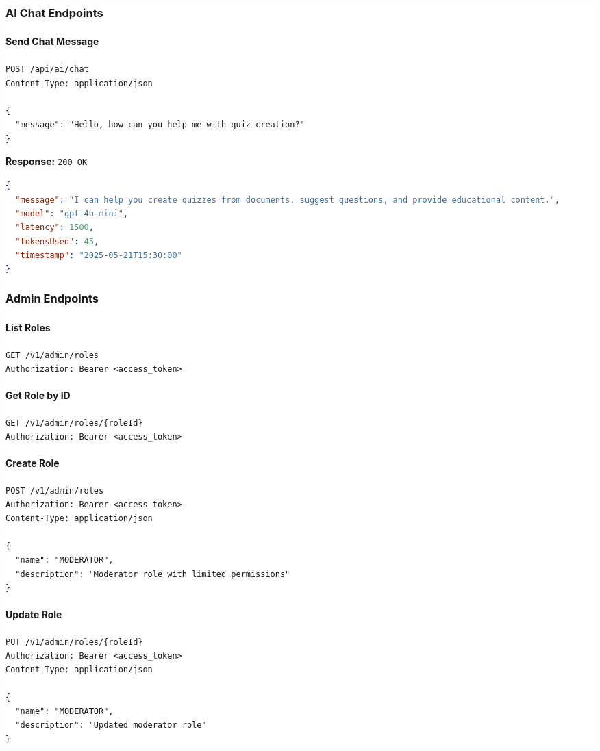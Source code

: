 ### AI Chat Endpoints

#### Send Chat Message
```http
POST /api/ai/chat
Content-Type: application/json

{
  "message": "Hello, how can you help me with quiz creation?"
}
```

**Response:** `200 OK`
```json
{
  "message": "I can help you create quizzes from documents, suggest questions, and provide educational content.",
  "model": "gpt-4o-mini",
  "latency": 1500,
  "tokensUsed": 45,
  "timestamp": "2025-05-21T15:30:00"
}
```

### Admin Endpoints

#### List Roles
```http
GET /v1/admin/roles
Authorization: Bearer <access_token>
```

#### Get Role by ID
```http
GET /v1/admin/roles/{roleId}
Authorization: Bearer <access_token>
```

#### Create Role
```http
POST /v1/admin/roles
Authorization: Bearer <access_token>
Content-Type: application/json

{
  "name": "MODERATOR",
  "description": "Moderator role with limited permissions"
}
```

#### Update Role
```http
PUT /v1/admin/roles/{roleId}
Authorization: Bearer <access_token>
Content-Type: application/json

{
  "name": "MODERATOR",
  "description": "Updated moderator role"
}
```
